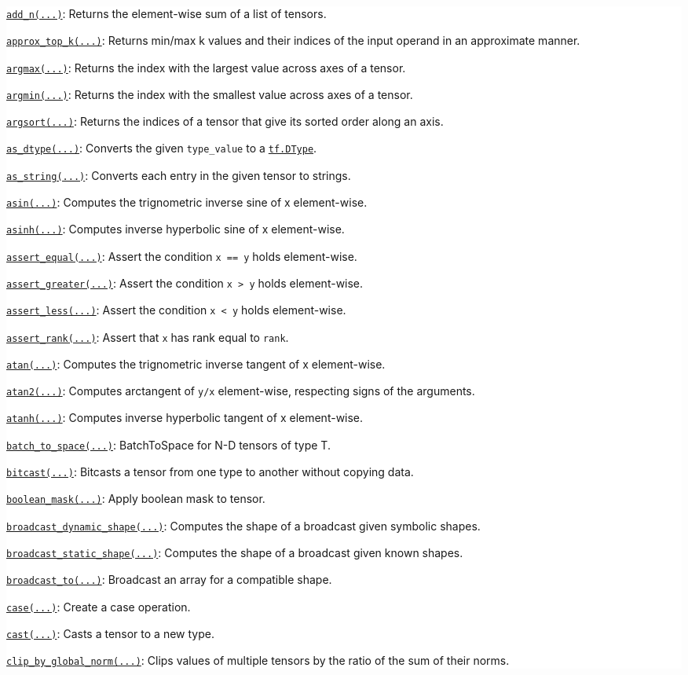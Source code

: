 [`add_n(...)`](./tf/math/add_n.md): Returns the element-wise sum of a list of tensors.

[`approx_top_k(...)`](./tf/approx_top_k.md): Returns min/max k values and their indices of the input operand in an approximate manner.

[`argmax(...)`](./tf/math/argmax.md): Returns the index with the largest value across axes of a tensor.

[`argmin(...)`](./tf/math/argmin.md): Returns the index with the smallest value across axes of a tensor.

[`argsort(...)`](./tf/argsort.md): Returns the indices of a tensor that give its sorted order along an axis.

[`as_dtype(...)`](./tf/dtypes/as_dtype.md): Converts the given `type_value` to a <a href="./tf/dtypes/DType.md"><code>tf.DType</code></a>.

[`as_string(...)`](./tf/strings/as_string.md): Converts each entry in the given tensor to strings.

[`asin(...)`](./tf/math/asin.md): Computes the trignometric inverse sine of x element-wise.

[`asinh(...)`](./tf/math/asinh.md): Computes inverse hyperbolic sine of x element-wise.

[`assert_equal(...)`](./tf/debugging/assert_equal.md): Assert the condition `x == y` holds element-wise.

[`assert_greater(...)`](./tf/debugging/assert_greater.md): Assert the condition `x > y` holds element-wise.

[`assert_less(...)`](./tf/debugging/assert_less.md): Assert the condition `x < y` holds element-wise.

[`assert_rank(...)`](./tf/debugging/assert_rank.md): Assert that `x` has rank equal to `rank`.

[`atan(...)`](./tf/math/atan.md): Computes the trignometric inverse tangent of x element-wise.

[`atan2(...)`](./tf/math/atan2.md): Computes arctangent of `y/x` element-wise, respecting signs of the arguments.

[`atanh(...)`](./tf/math/atanh.md): Computes inverse hyperbolic tangent of x element-wise.

[`batch_to_space(...)`](./tf/batch_to_space.md): BatchToSpace for N-D tensors of type T.

[`bitcast(...)`](./tf/bitcast.md): Bitcasts a tensor from one type to another without copying data.

[`boolean_mask(...)`](./tf/boolean_mask.md): Apply boolean mask to tensor.

[`broadcast_dynamic_shape(...)`](./tf/broadcast_dynamic_shape.md): Computes the shape of a broadcast given symbolic shapes.

[`broadcast_static_shape(...)`](./tf/broadcast_static_shape.md): Computes the shape of a broadcast given known shapes.

[`broadcast_to(...)`](./tf/broadcast_to.md): Broadcast an array for a compatible shape.

[`case(...)`](./tf/case.md): Create a case operation.

[`cast(...)`](./tf/cast.md): Casts a tensor to a new type.

[`clip_by_global_norm(...)`](./tf/clip_by_global_norm.md): Clips values of multiple tensors by the ratio of the sum of their norms.
